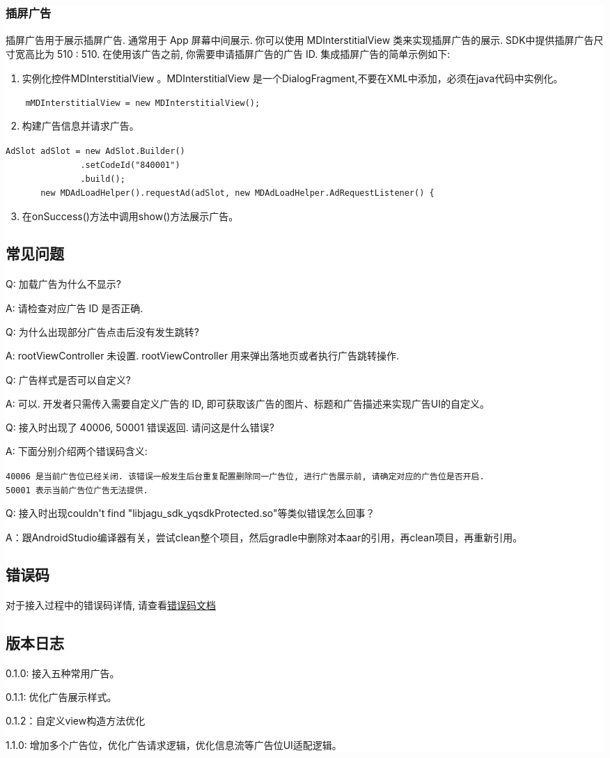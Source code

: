 ### 插屏广告
插屏广告用于展示插屏广告. 通常用于 App 屏幕中间展示. 你可以使用 MDInterstitialView 类来实现插屏广告的展示. SDK中提供插屏广告尺寸宽高比为 510 : 510. 在使用该广告之前, 你需要申请插屏广告的广告 ID. 集成插屏广告的简单示例如下:
1. 实例化控件MDInterstitialView 。MDInterstitialView 是一个DialogFragment,不要在XML中添加，必须在java代码中实例化。
```
    mMDInterstitialView = new MDInterstitialView();
```
2. 构建广告信息并请求广告。 
 ```
AdSlot adSlot = new AdSlot.Builder()
                .setCodeId("840001")
                .build();
        new MDAdLoadHelper().requestAd(adSlot, new MDAdLoadHelper.AdRequestListener() {
```
3. 在onSuccess()方法中调用show()方法展示广告。
## 常见问题

Q: 加载广告为什么不显示?

A: 请检查对应广告 ID 是否正确.


Q: 为什么出现部分广告点击后没有发生跳转?

A: rootViewController 未设置. rootViewController 用来弹出落地页或者执行广告跳转操作.


Q: 广告样式是否可以自定义?

A: 可以. 开发者只需传入需要自定义广告的 ID, 即可获取该广告的图片、标题和广告描述来实现广告UI的自定义。


Q: 接入时出现了 40006, 50001 错误返回. 请问这是什么错误?

A: 下面分别介绍两个错误码含义:

    40006 是当前广告位已经关闭. 该错误一般发生后台重复配置删除同一广告位, 进行广告展示前, 请确定对应的广告位是否开启.
    50001 表示当前广告位广告无法提供.

Q: 接入时出现couldn't find "libjagu_sdk_yqsdkProtected.so"等类似错误怎么回事？

A：跟AndroidStudio编译器有关，尝试clean整个项目，然后gradle中删除对本aar的引用，再clean项目，再重新引用。


## 错误码
对于接入过程中的错误码详情, 请查看[错误码文档](https://github.com/ruiyuad/MDAd_android/blob/master/%E9%94%99%E8%AF%AF%E7%A0%81.md)
## 版本日志
0.1.0: 接入五种常用广告。 

0.1.1: 优化广告展示样式。

0.1.2：自定义view构造方法优化

1.1.0: 增加多个广告位，优化广告请求逻辑，优化信息流等广告位UI适配逻辑。





